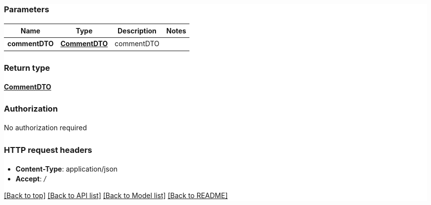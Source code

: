 ### Parameters

Name | Type | Description  | Notes
------------- | ------------- | ------------- | -------------
 **commentDTO** | [**CommentDTO**](CommentDTO.md)| commentDTO | 

### Return type

[**CommentDTO**](CommentDTO.md)

### Authorization

No authorization required

### HTTP request headers

 - **Content-Type**: application/json
 - **Accept**: */*

[[Back to top]](#) [[Back to API list]](../README.md#documentation-for-api-endpoints) [[Back to Model list]](../README.md#documentation-for-models) [[Back to README]](../README.md)

